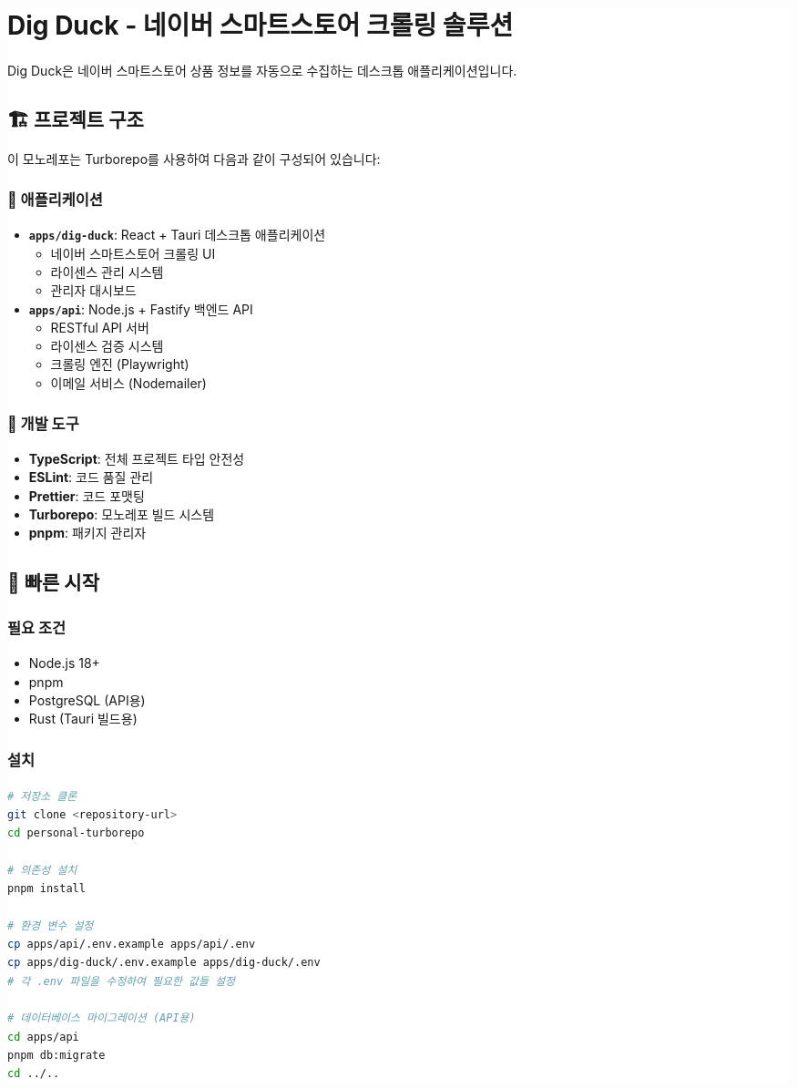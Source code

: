 # Dig Duck - 네이버 스마트스토어 크롤링 솔루션

Dig Duck은 네이버 스마트스토어 상품 정보를 자동으로 수집하는 데스크톱 애플리케이션입니다.

## 🏗️ 프로젝트 구조

이 모노레포는 Turborepo를 사용하여 다음과 같이 구성되어 있습니다:

### 📱 애플리케이션

- **`apps/dig-duck`**: React + Tauri 데스크톱 애플리케이션
  - 네이버 스마트스토어 크롤링 UI
  - 라이센스 관리 시스템
  - 관리자 대시보드
- **`apps/api`**: Node.js + Fastify 백엔드 API
  - RESTful API 서버
  - 라이센스 검증 시스템
  - 크롤링 엔진 (Playwright)
  - 이메일 서비스 (Nodemailer)

### 🔧 개발 도구

- **TypeScript**: 전체 프로젝트 타입 안전성
- **ESLint**: 코드 품질 관리
- **Prettier**: 코드 포맷팅
- **Turborepo**: 모노레포 빌드 시스템
- **pnpm**: 패키지 관리자

## 🚀 빠른 시작

### 필요 조건

- Node.js 18+
- pnpm
- PostgreSQL (API용)
- Rust (Tauri 빌드용)

### 설치

```bash
# 저장소 클론
git clone <repository-url>
cd personal-turborepo

# 의존성 설치
pnpm install

# 환경 변수 설정
cp apps/api/.env.example apps/api/.env
cp apps/dig-duck/.env.example apps/dig-duck/.env
# 각 .env 파일을 수정하여 필요한 값들 설정

# 데이터베이스 마이그레이션 (API용)
cd apps/api
pnpm db:migrate
cd ../..
```
